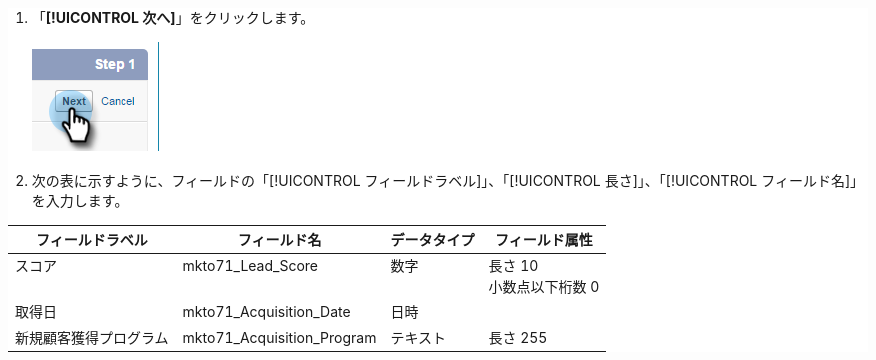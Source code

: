 1. 「**[!UICONTROL 次へ]**」をクリックします。

   ![](assets/image2016-5-26-14-3a51-3a14.png)

1. 次の表に示すように、フィールドの「[!UICONTROL フィールドラベル]」、「[!UICONTROL 長さ]」、「[!UICONTROL フィールド名]」を入力します。

<table> 
 <thead> 
  <tr> 
   <th> 
    <div>
      フィールドラベル 
    </div></th> 
   <th> 
    <div>
      フィールド名 
    </div></th> 
   <th> 
    <div>
      データタイプ 
    </div></th> 
   <th> 
    <div>
      フィールド属性 
    </div></th> 
  </tr> 
 </thead> 
 <tbody> 
  <tr> 
   <td>スコア</td> 
   <td>mkto71_Lead_Score</td> 
   <td>数字</td> 
   <td>長さ 10 <br>小数点以下桁数 0 </td> 
  </tr> 
  <tr> 
   <td>取得日</td> 
   <td>mkto71_Acquisition_Date</td> 
   <td>日時</td> 
   <td> </td> 
  </tr> 
  <tr> 
   <td>新規顧客獲得プログラム</td> 
   <td>mkto71_Acquisition_Program</td> 
   <td>テキスト</td> 
   <td>長さ 255</td> 
  </tr> 
 </tbody> 
</table>
